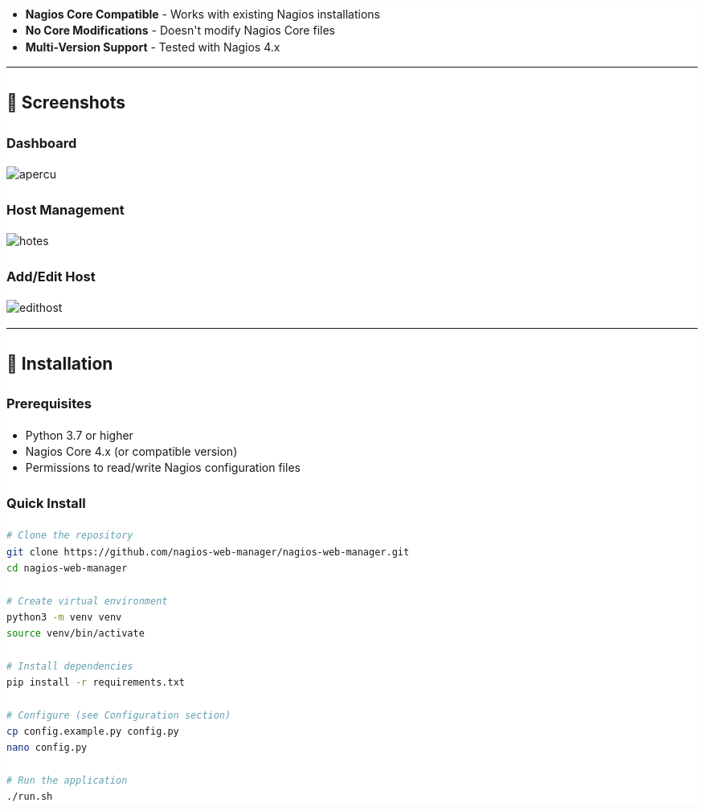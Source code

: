 - **Nagios Core Compatible** - Works with existing Nagios installations
- **No Core Modifications** - Doesn't modify Nagios Core files
- **Multi-Version Support** - Tested with Nagios 4.x

---

## 📸 Screenshots

### Dashboard
<img width="1913" height="902" alt="apercu" src="https://github.com/user-attachments/assets/d56eb883-5f14-4c96-a0e1-8f390b10ab60" />

### Host Management
<img width="1880" height="862" alt="hotes" src="https://github.com/user-attachments/assets/61166941-4878-485a-a80e-599d3450afac" />

### Add/Edit Host
<img width="1841" height="886" alt="edithost" src="https://github.com/user-attachments/assets/ed5d785e-04ce-4f69-b1b5-88c8191bf3a9" />

---

## 🚀 Installation

### Prerequisites

- Python 3.7 or higher
- Nagios Core 4.x (or compatible version)
- Permissions to read/write Nagios configuration files

### Quick Install

```bash
# Clone the repository
git clone https://github.com/nagios-web-manager/nagios-web-manager.git
cd nagios-web-manager

# Create virtual environment
python3 -m venv venv
source venv/bin/activate 

# Install dependencies
pip install -r requirements.txt

# Configure (see Configuration section)
cp config.example.py config.py
nano config.py

# Run the application
./run.sh
```
